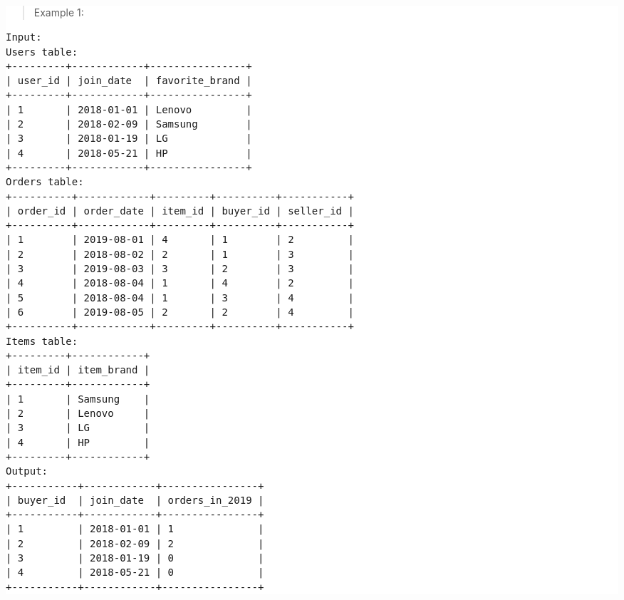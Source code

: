 >Example 1:<br />
<pre>
Input: 
Users table:
+---------+------------+----------------+
| user_id | join_date  | favorite_brand |
+---------+------------+----------------+
| 1       | 2018-01-01 | Lenovo         |
| 2       | 2018-02-09 | Samsung        |
| 3       | 2018-01-19 | LG             |
| 4       | 2018-05-21 | HP             |
+---------+------------+----------------+
Orders table:
+----------+------------+---------+----------+-----------+
| order_id | order_date | item_id | buyer_id | seller_id |
+----------+------------+---------+----------+-----------+
| 1        | 2019-08-01 | 4       | 1        | 2         |
| 2        | 2018-08-02 | 2       | 1        | 3         |
| 3        | 2019-08-03 | 3       | 2        | 3         |
| 4        | 2018-08-04 | 1       | 4        | 2         |
| 5        | 2018-08-04 | 1       | 3        | 4         |
| 6        | 2019-08-05 | 2       | 2        | 4         |
+----------+------------+---------+----------+-----------+
Items table:
+---------+------------+
| item_id | item_brand |
+---------+------------+
| 1       | Samsung    |
| 2       | Lenovo     |
| 3       | LG         |
| 4       | HP         |
+---------+------------+
Output: 
+-----------+------------+----------------+
| buyer_id  | join_date  | orders_in_2019 |
+-----------+------------+----------------+
| 1         | 2018-01-01 | 1              |
| 2         | 2018-02-09 | 2              |
| 3         | 2018-01-19 | 0              |
| 4         | 2018-05-21 | 0              |
+-----------+------------+----------------+
</pre>
